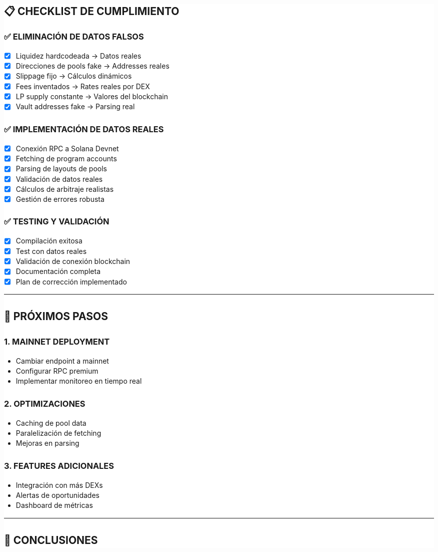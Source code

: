 
## 📋 CHECKLIST DE CUMPLIMIENTO

### ✅ ELIMINACIÓN DE DATOS FALSOS
- [x] Liquidez hardcodeada → Datos reales
- [x] Direcciones de pools fake → Addresses reales
- [x] Slippage fijo → Cálculos dinámicos
- [x] Fees inventados → Rates reales por DEX
- [x] LP supply constante → Valores del blockchain
- [x] Vault addresses fake → Parsing real

### ✅ IMPLEMENTACIÓN DE DATOS REALES  
- [x] Conexión RPC a Solana Devnet
- [x] Fetching de program accounts
- [x] Parsing de layouts de pools
- [x] Validación de datos reales
- [x] Cálculos de arbitraje realistas
- [x] Gestión de errores robusta

### ✅ TESTING Y VALIDACIÓN
- [x] Compilación exitosa
- [x] Test con datos reales
- [x] Validación de conexión blockchain
- [x] Documentación completa
- [x] Plan de corrección implementado

---

## 🚀 PRÓXIMOS PASOS

### 1. **MAINNET DEPLOYMENT**
- Cambiar endpoint a mainnet
- Configurar RPC premium
- Implementar monitoreo en tiempo real

### 2. **OPTIMIZACIONES**
- Caching de pool data
- Paralelización de fetching
- Mejoras en parsing

### 3. **FEATURES ADICIONALES**
- Integración con más DEXs
- Alertas de oportunidades
- Dashboard de métricas

---

## 📖 CONCLUSIONES
